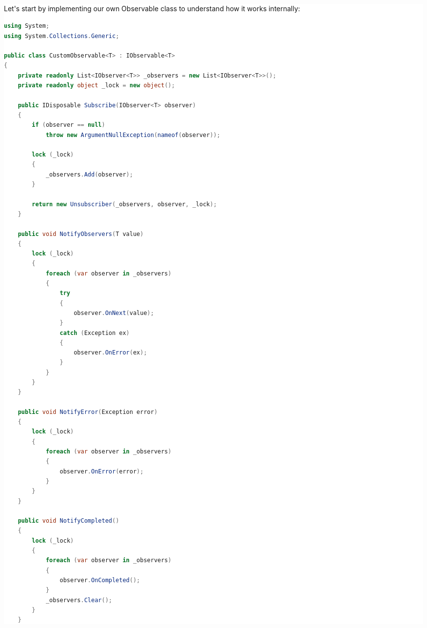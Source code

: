 Let's start by implementing our own Observable class to understand how it works internally:

```csharp
using System;
using System.Collections.Generic;

public class CustomObservable<T> : IObservable<T>
{
    private readonly List<IObserver<T>> _observers = new List<IObserver<T>>();
    private readonly object _lock = new object();

    public IDisposable Subscribe(IObserver<T> observer)
    {
        if (observer == null)
            throw new ArgumentNullException(nameof(observer));

        lock (_lock)
        {
            _observers.Add(observer);
        }

        return new Unsubscriber(_observers, observer, _lock);
    }

    public void NotifyObservers(T value)
    {
        lock (_lock)
        {
            foreach (var observer in _observers)
            {
                try
                {
                    observer.OnNext(value);
                }
                catch (Exception ex)
                {
                    observer.OnError(ex);
                }
            }
        }
    }

    public void NotifyError(Exception error)
    {
        lock (_lock)
        {
            foreach (var observer in _observers)
            {
                observer.OnError(error);
            }
        }
    }

    public void NotifyCompleted()
    {
        lock (_lock)
        {
            foreach (var observer in _observers)
            {
                observer.OnCompleted();
            }
            _observers.Clear();
        }
    }
```